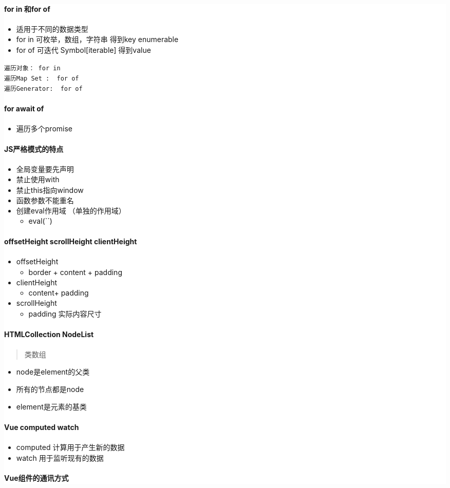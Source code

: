 ```

```

#### for in 和for of

+ 适用于不同的数据类型
+ for in 可枚举，数组，字符串 得到key  enumerable
+ for of   可迭代 Symbol[iterable]   得到value

```
遍历对象： for in
遍历Map Set :  for of
遍历Generator:  for of

```

#### for await of

+ 遍历多个promise

```

```

#### JS严格模式的特点

+ 全局变量要先声明
+ 禁止使用with
+ 禁止this指向window
+ 函数参数不能重名
+ 创建eval作用域 （单独的作用域）
  + eval(``)

#### offsetHeight scrollHeight clientHeight

+ offsetHeight
  + border + content + padding
+ clientHeight
  + content+ padding
+ scrollHeight
  + padding 实际内容尺寸

#### HTMLCollection NodeList

> 类数组

+ node是element的父类

+ 所有的节点都是node
+ element是元素的基类

#### Vue computed watch

+ computed 计算用于产生新的数据
+ watch 用于监听现有的数据

#### Vue组件的通讯方式
